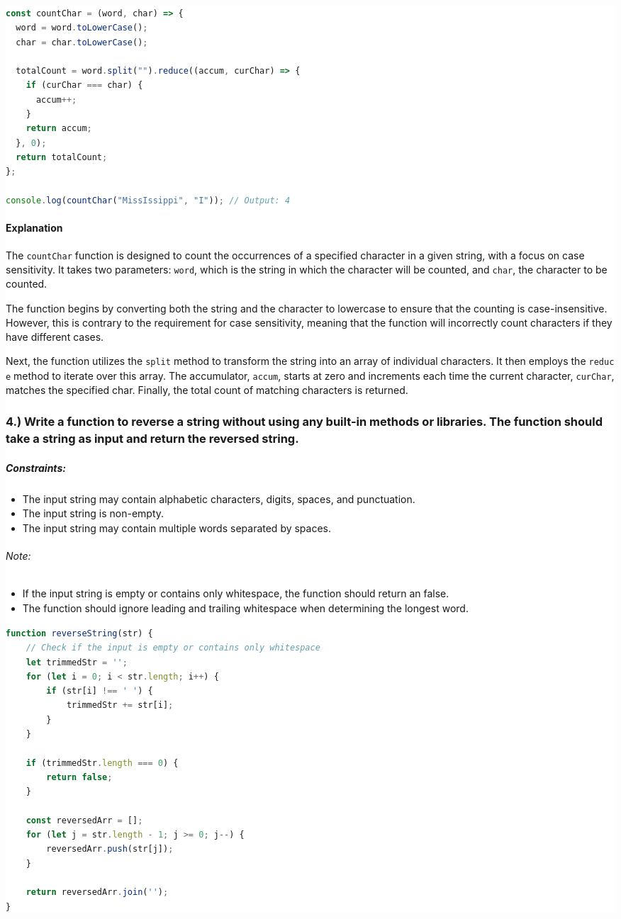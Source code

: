 ```javascript
const countChar = (word, char) => {
  word = word.toLowerCase();
  char = char.toLowerCase();

  totalCount = word.split("").reduce((accum, curChar) => {
    if (curChar === char) {
      accum++;
    }
    return accum;
  }, 0);
  return totalCount;
};

console.log(countChar("MissIssippi", "I")); // Output: 4
```
#### Explanation

The `countChar` function is designed to count the occurrences of a specified character in a given string, with a focus on case sensitivity. It takes two parameters: `word`, which is the string in which the character will be counted, and `char`, the character to be counted.

The function begins by converting both the string and the character to lowercase to ensure that the counting is case-insensitive. However, this is contrary to the requirement for case sensitivity, meaning that the function will incorrectly count characters if they have different cases.

Next, the function utilizes the `split` method to transform the string into an array of individual characters. It then employs the `reduce` method to iterate over this array. The accumulator, `accum`, starts at zero and increments each time the current character, `curChar`, matches the specified char. Finally, the total count of matching characters is returned.

### 4.) Write a function to reverse a string without using any built-in methods or libraries. The function should take a string as input and return the reversed string.

##### Constraints:
+ The input string may contain alphabetic characters, digits, spaces, and punctuation.
+ The input string is non-empty.
+ The input string may contain multiple words separated by spaces.

###### Note:
+ If the input string is empty or contains only whitespace, the function should return an false.
+ The function should ignore leading and trailing whitespace when determining the longest word.

```javascript
function reverseString(str) {
    // Check if the input is empty or contains only whitespace
    let trimmedStr = '';
    for (let i = 0; i < str.length; i++) {
        if (str[i] !== ' ') {
            trimmedStr += str[i];
        }
    }

    if (trimmedStr.length === 0) {
        return false;
    }

    const reversedArr = [];
    for (let j = str.length - 1; j >= 0; j--) {
        reversedArr.push(str[j]);
    }

    return reversedArr.join('');
}

```